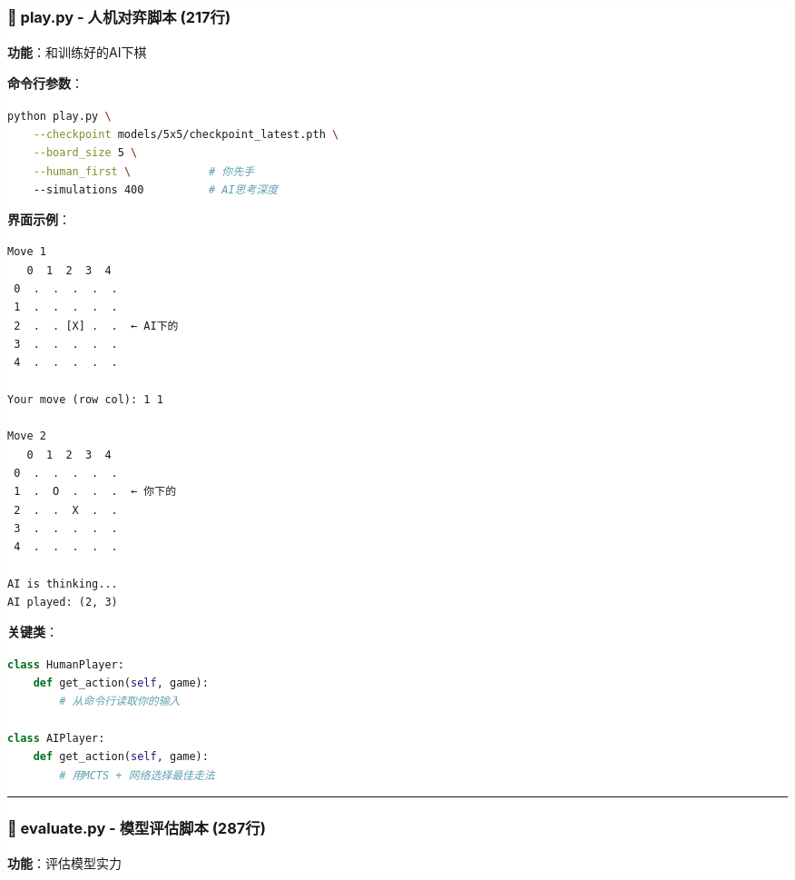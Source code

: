
### 🐍 play.py - 人机对弈脚本 (217行)

**功能**：和训练好的AI下棋

**命令行参数**：
```bash
python play.py \
    --checkpoint models/5x5/checkpoint_latest.pth \
    --board_size 5 \
    --human_first \            # 你先手
    --simulations 400          # AI思考深度
```

**界面示例**：
```
Move 1
   0  1  2  3  4
 0  .  .  .  .  .
 1  .  .  .  .  .
 2  .  . [X] .  .  ← AI下的
 3  .  .  .  .  .
 4  .  .  .  .  .

Your move (row col): 1 1

Move 2
   0  1  2  3  4
 0  .  .  .  .  .
 1  .  O  .  .  .  ← 你下的
 2  .  .  X  .  .
 3  .  .  .  .  .
 4  .  .  .  .  .

AI is thinking...
AI played: (2, 3)
```

**关键类**：
```python
class HumanPlayer:
    def get_action(self, game):
        # 从命令行读取你的输入

class AIPlayer:
    def get_action(self, game):
        # 用MCTS + 网络选择最佳走法
```

---

### 🐍 evaluate.py - 模型评估脚本 (287行)

**功能**：评估模型实力
